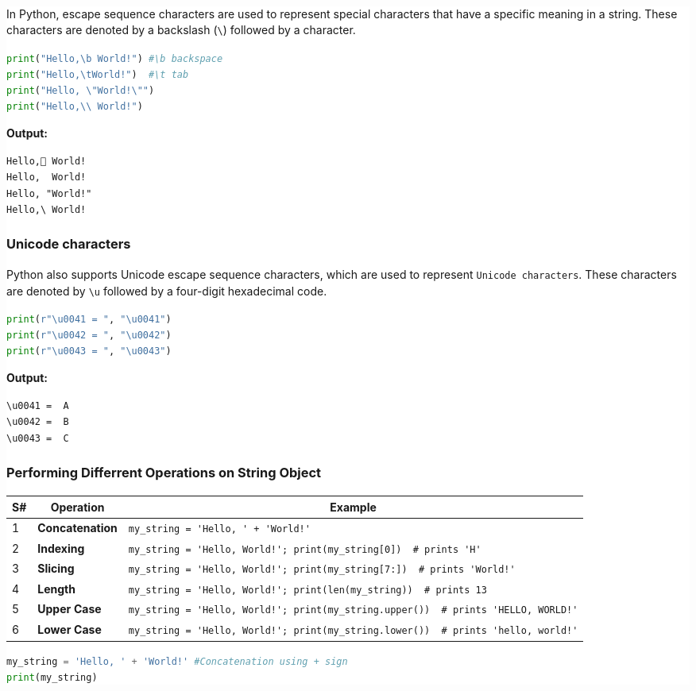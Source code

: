 In Python, escape sequence characters are used to represent special characters that have a specific meaning in a string. These characters are denoted by a backslash (`\`) followed by a character.


```python
print("Hello,\b World!") #\b backspace
print("Hello,\tWorld!")  #\t tab
print("Hello, \"World!\"")
print("Hello,\\ World!")
```

**Output:**
```
Hello, World!
Hello,	World!
Hello, "World!"
Hello,\ World!
```

### **Unicode characters**


Python also supports Unicode escape sequence characters, which are used to represent `Unicode characters`. These characters are denoted by `\u` followed by a four-digit hexadecimal code.

```python
print(r"\u0041 = ", "\u0041")
print(r"\u0042 = ", "\u0042")
print(r"\u0043 = ", "\u0043")
```

**Output:**
```
\u0041 =  A
\u0042 =  B
\u0043 =  C
```

### **Performing Differrent Operations on String Object**




| S# | Operation         | Example                                                                           |
|----|-------------------|-----------------------------------------------------------------------------------|
| 1  | **Concatenation** | `my_string = 'Hello, ' + 'World!'`                                                |
| 2  | **Indexing**      | `my_string = 'Hello, World!'; print(my_string[0])  # prints 'H'`                  |
| 3  | **Slicing**       | `my_string = 'Hello, World!'; print(my_string[7:])  # prints 'World!'`            |
| 4  | **Length**        | `my_string = 'Hello, World!'; print(len(my_string))  # prints 13`                 |
| 5  |  **Upper Case**   | `my_string = 'Hello, World!'; print(my_string.upper())  # prints 'HELLO, WORLD!'` |
| 6  | **Lower Case**    | `my_string = 'Hello, World!'; print(my_string.lower())  # prints 'hello, world!'` |

```python
my_string = 'Hello, ' + 'World!' #Concatenation using + sign
print(my_string)
```

